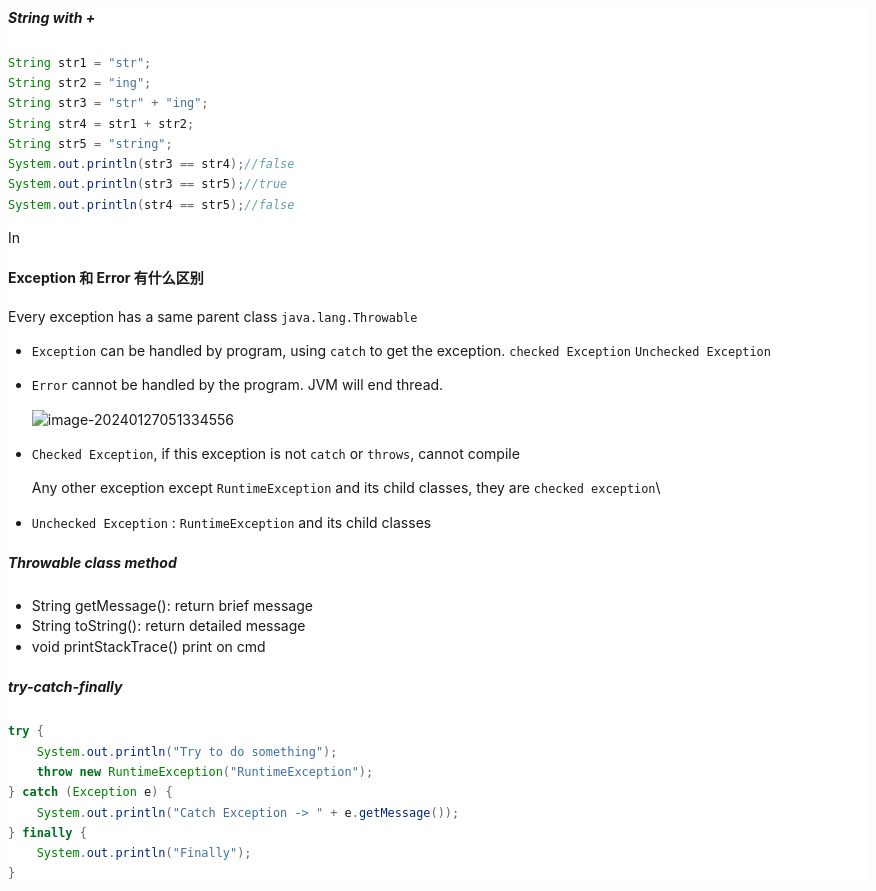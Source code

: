 

##### String with +

```java
String str1 = "str";
String str2 = "ing";
String str3 = "str" + "ing";
String str4 = str1 + str2;
String str5 = "string";
System.out.println(str3 == str4);//false
System.out.println(str3 == str5);//true
System.out.println(str4 == str5);//false
```

In 



#### Exception 和 Error 有什么区别

Every exception has a same parent class `java.lang.Throwable`



* `Exception` can be handled by program, using `catch` to get the exception. `checked Exception` `Unchecked Exception`

* `Error` cannot be handled by the program. JVM will end thread.

  ![image-20240127051334556](C:\Users\24736\AppData\Roaming\Typora\typora-user-images\image-20240127051334556.png)

* `Checked Exception`, if this exception is not `catch` or `throws`, cannot compile

  Any other exception except `RuntimeException` and its child classes, they are `checked exception`\

* `Unchecked Exception` : `RuntimeException` and its child classes



##### Throwable class method

* String getMessage(): return brief message
* String toString(): return detailed message
* void printStackTrace() print on cmd



##### try-catch-finally

```java
try {
    System.out.println("Try to do something");
    throw new RuntimeException("RuntimeException");
} catch (Exception e) {
    System.out.println("Catch Exception -> " + e.getMessage());
} finally {
    System.out.println("Finally");
}

```
